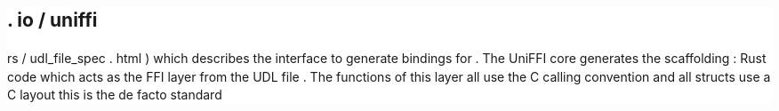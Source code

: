 .
io
/
uniffi
-
rs
/
udl_file_spec
.
html
)
which
describes
the
interface
to
generate
bindings
for
.
The
UniFFI
core
generates
the
scaffolding
:
Rust
code
which
acts
as
the
FFI
layer
from
the
UDL
file
.
The
functions
of
this
layer
all
use
the
C
calling
convention
and
all
structs
use
a
C
layout
this
is
the
de
facto
standard